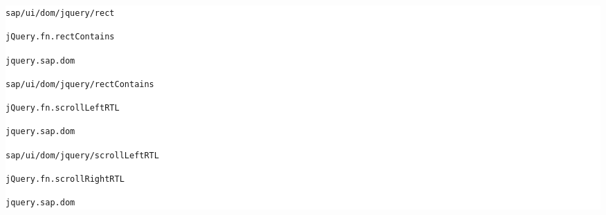  `sap/ui/dom/jquery/rect` 



</td>
</tr>
<tr>
<td valign="top">

 `jQuery.fn.rectContains` 



</td>
<td valign="top">

 `jquery.sap.dom` 



</td>
<td valign="top">

 `sap/ui/dom/jquery/rectContains` 



</td>
</tr>
<tr>
<td valign="top">

 `jQuery.fn.scrollLeftRTL` 



</td>
<td valign="top">

 `jquery.sap.dom` 



</td>
<td valign="top">

 `sap/ui/dom/jquery/scrollLeftRTL` 



</td>
</tr>
<tr>
<td valign="top">

 `jQuery.fn.scrollRightRTL` 



</td>
<td valign="top">

 `jquery.sap.dom` 



</td>
<td valign="top">
